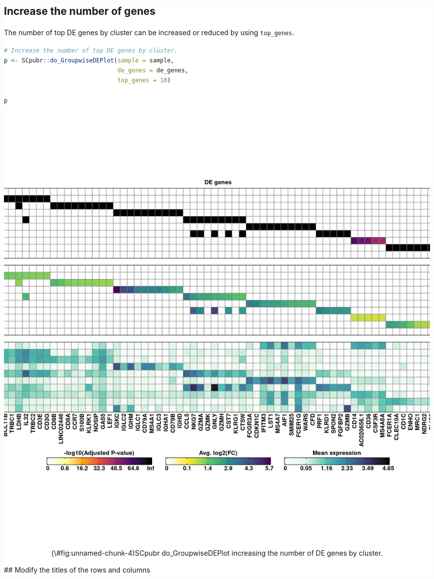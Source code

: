 ## Increase the number of genes

The number of top DE genes by cluster can be increased or reduced by using `top_genes`.


```r
# Increase the number of top DE genes by cluster.
p <- SCpubr::do_GroupwiseDEPlot(sample = sample,
                                de_genes = de_genes,
                                top_genes = 10)

p
```

<div class="figure" style="text-align: center">
<img src="16-GroupWiseDEPlots_files/figure-html/unnamed-chunk-4-1.png" alt="SCpubr do_GroupwiseDEPlot increasing the number of DE genes by cluster." width="100%" height="100%" />
<p class="caption">(\#fig:unnamed-chunk-4)SCpubr do_GroupwiseDEPlot increasing the number of DE genes by cluster.</p>
</div>
## Modify the titles of the rows and columns